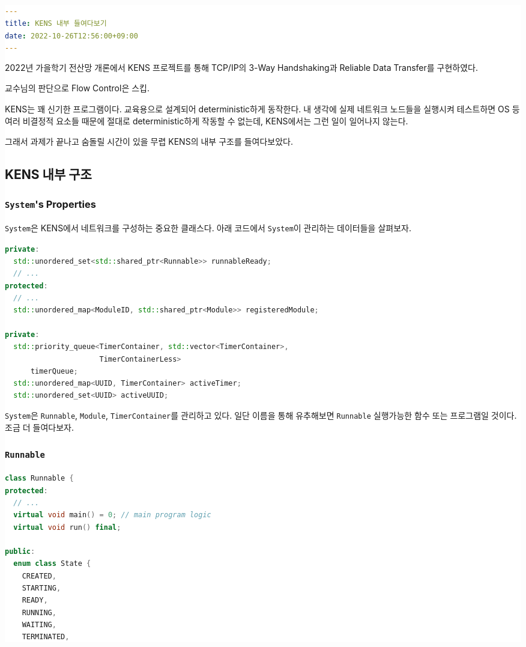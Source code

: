 ```yaml
---
title: KENS 내부 들여다보기
date: 2022-10-26T12:56:00+09:00
---
```


2022년 가을학기 전산망 개론에서 KENS 프로젝트를 통해
TCP/IP의 3-Way Handshaking과 Reliable Data Transfer를 구현하였다.

교수님의 판단으로 Flow Control은 스킵.

KENS는 꽤 신기한 프로그램이다.
교육용으로 설계되어 deterministic하게 동작한다.
내 생각에 실제 네트워크 노드들을 실행시켜 테스트하면
OS 등 여러 비결정적 요소들 때문에
절대로 deterministic하게 작동할 수 없는데,
KENS에서는 그런 일이 일어나지 않는다.

그래서 과제가 끝나고 숨돌릴 시간이 있을 무렵
KENS의 내부 구조를 들여다보았다.

## KENS 내부 구조

### `System`'s Properties

`System`은 KENS에서 네트워크를 구성하는 중요한 클래스다.
아래 코드에서 `System`이 관리하는 데이터들을 살펴보자.

``` cpp
private:
  std::unordered_set<std::shared_ptr<Runnable>> runnableReady;
  // ...
protected:
  // ...
  std::unordered_map<ModuleID, std::shared_ptr<Module>> registeredModule;

private:
  std::priority_queue<TimerContainer, std::vector<TimerContainer>,
                      TimerContainerLess>
      timerQueue;
  std::unordered_map<UUID, TimerContainer> activeTimer;
  std::unordered_set<UUID> activeUUID;
```

`System`은 `Runnable`, `Module`, `TimerContainer`를 관리하고 있다.
일단 이름을 통해 유추해보면 `Runnable` 실행가능한 함수 또는 프로그램일 것이다.
조금 더 들여다보자.

### `Runnable`

``` cpp
class Runnable {
protected:
  // ...
  virtual void main() = 0; // main program logic
  virtual void run() final;

public:
  enum class State {
    CREATED,
    STARTING,
    READY,
    RUNNING,
    WAITING,
    TERMINATED,
```